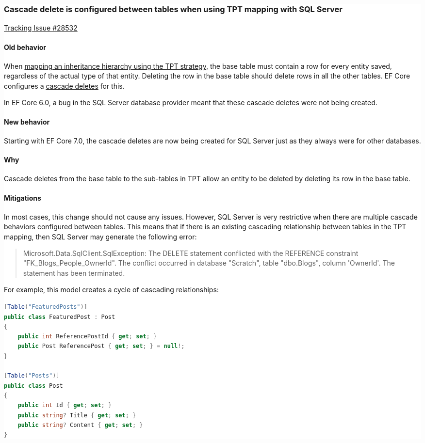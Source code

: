 <a name="tpt-cascade-delete"></a>

### Cascade delete is configured between tables when using TPT mapping with SQL Server

[Tracking Issue #28532](https://github.com/dotnet/efcore/issues/28532)

#### Old behavior

When [mapping an inheritance hierarchy using the TPT strategy](xref:core/modeling/inheritance), the base table must contain a row for every entity saved, regardless of the actual type of that entity. Deleting the row in the base table should delete rows in all the other tables. EF Core configures a [cascade deletes](xref:core/saving/cascade-delete) for this.

In EF Core 6.0, a bug in the SQL Server database provider meant that these cascade deletes were not being created.

#### New behavior

Starting with EF Core 7.0, the cascade deletes are now being created for SQL Server just as they always were for other databases.

#### Why

Cascade deletes from the base table to the sub-tables in TPT allow an entity to be deleted by deleting its row in the base table.

#### Mitigations

In most cases, this change should not cause any issues. However, SQL Server is very restrictive when there are multiple cascade behaviors configured between tables. This means that if there is an existing cascading relationship between tables in the TPT mapping, then SQL Server may generate the following error:

> Microsoft.Data.SqlClient.SqlException: The DELETE statement conflicted with the REFERENCE constraint "FK_Blogs_People_OwnerId". The conflict occurred in database "Scratch", table "dbo.Blogs", column 'OwnerId'. The statement has been terminated.

For example, this model creates a cycle of cascading relationships:

```csharp
[Table("FeaturedPosts")]
public class FeaturedPost : Post
{
    public int ReferencePostId { get; set; }
    public Post ReferencePost { get; set; } = null!;
}

[Table("Posts")]
public class Post
{
    public int Id { get; set; }
    public string? Title { get; set; }
    public string? Content { get; set; }
}
```
